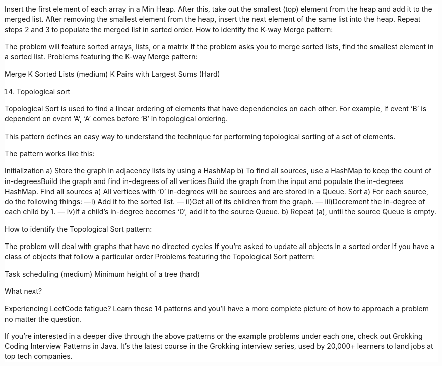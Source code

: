 Insert the first element of each array in a Min Heap.
After this, take out the smallest (top) element from the heap and add it to the merged list.
After removing the smallest element from the heap, insert the next element of the same list into the heap.
Repeat steps 2 and 3 to populate the merged list in sorted order.
How to identify the K-way Merge pattern:

The problem will feature sorted arrays, lists, or a matrix
If the problem asks you to merge sorted lists, find the smallest element in a sorted list.
Problems featuring the K-way Merge pattern:

Merge K Sorted Lists (medium)
K Pairs with Largest Sums (Hard)

14. Topological sort

Topological Sort is used to find a linear ordering of elements that have dependencies on each other. For example, if event ‘B’ is dependent on event ‘A’, ‘A’ comes before ‘B’ in topological ordering.

This pattern defines an easy way to understand the technique for performing topological sorting of a set of elements.

The pattern works like this:

Initialization
a) Store the graph in adjacency lists by using a HashMap
b) To find all sources, use a HashMap to keep the count of in-degreesBuild the graph and find in-degrees of all vertices
Build the graph from the input and populate the in-degrees HashMap.
Find all sources
a) All vertices with ‘0’ in-degrees will be sources and are stored in a Queue.
Sort
a) For each source, do the following things:
—i) Add it to the sorted list.
— ii)Get all of its children from the graph.
— iii)Decrement the in-degree of each child by 1.
— iv)If a child’s in-degree becomes ‘0’, add it to the source Queue.
b) Repeat (a), until the source Queue is empty.



How to identify the Topological Sort pattern:

The problem will deal with graphs that have no directed cycles
If you’re asked to update all objects in a sorted order
If you have a class of objects that follow a particular order
Problems featuring the Topological Sort pattern:

Task scheduling (medium)
Minimum height of a tree (hard)

What next?

Experiencing LeetCode fatigue? Learn these 14 patterns and you’ll have a more complete picture of how to approach a problem no matter the question.

If you’re interested in a deeper dive through the above patterns or the example problems under each one, check out Grokking Coding Interview Patterns in Java. It’s the latest course in the Grokking interview series, used by 20,000+ learners to land jobs at top tech companies.


